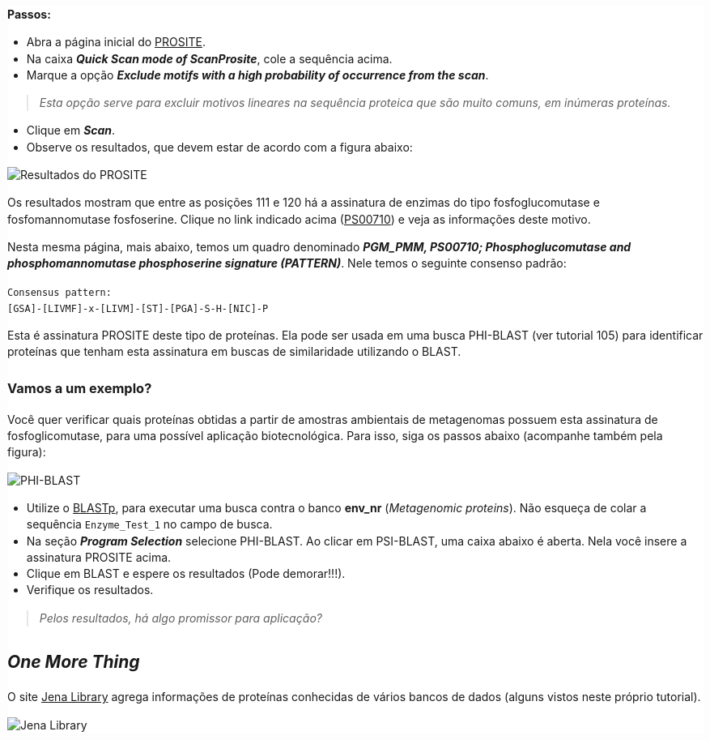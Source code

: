**Passos:**

- Abra a página inicial do [PROSITE](http://prosite.expasy.org).
- Na caixa ***Quick Scan mode of ScanProsite***, cole a sequência acima.
- Marque a opção ***Exclude motifs with a high probability of occurrence from the scan***.

> *Esta opção serve para excluir motivos lineares na sequência proteica que são muito comuns, em inúmeras proteínas.*

- Clique em ***Scan***.
- Observe os resultados, que devem estar de acordo com a figura abaixo:

![Resultados do PROSITE](https://drive.google.com/uc?id=1aQoj0d_0dKAFTS6w96mEu1iSi8A-MSaO)

Os resultados mostram que entre as posições 111 e 120 há a assinatura de enzimas do tipo fosfoglucomutase e fosfomannomutase fosfoserine. Clique no link indicado acima ([PS00710](http://prosite.expasy.org/cgi-bin/prosite/nicedoc.pl?PS00710)) e veja as informações deste motivo.

Nesta mesma página, mais abaixo, temos um quadro denominado ***PGM_PMM, PS00710; Phosphoglucomutase and phosphomannomutase phosphoserine signature  (PATTERN)***. Nele temos o seguinte consenso padrão:

```
Consensus pattern:
[GSA]-[LIVMF]-x-[LIVM]-[ST]-[PGA]-S-H-[NIC]-P
```

Esta é assinatura PROSITE deste tipo de proteínas. Ela pode ser usada em uma busca PHI-BLAST (ver tutorial 105) para identificar proteínas que tenham esta assinatura em buscas de similaridade utilizando o BLAST. 

### Vamos a um exemplo?

Você quer verificar quais proteínas obtidas a partir de amostras ambientais de metagenomas possuem esta assinatura de fosfoglicomutase, para uma possível aplicação biotecnológica. Para isso, siga os passos abaixo (acompanhe também pela figura):

![PHI-BLAST](https://drive.google.com/uc?id=1tasfVqBbRi7gBC_pZJNmWKAVC-MWcndw)

- Utilize o [BLASTp](https://blast.ncbi.nlm.nih.gov/Blast.cgi?PROGRAM=blastp&PAGE_TYPE=BlastSearch&LINK_LOC=blasthome), para executar uma busca contra o banco **env_nr** (*Metagenomic proteins*). Não esqueça de colar a sequência ```Enzyme_Test_1``` no campo de busca.
- Na seção ***Program Selection*** selecione PHI-BLAST. Ao clicar em PSI-BLAST, uma caixa abaixo é aberta. Nela você insere a assinatura PROSITE acima. 
- Clique em BLAST e espere os resultados (Pode demorar!!!).
- Verifique os resultados.

> *Pelos resultados, há algo promissor para aplicação?*

## *One More Thing*

O site [Jena Library](http://jenalib.leibniz-fli.de/IMAGE.html) agrega informações de proteínas conhecidas de vários bancos de dados (alguns vistos neste próprio tutorial).

![Jena Library](https://drive.google.com/uc?id=1YV9fzlWu6WllyUi0R9-kxQTAQwTy2LWf)
